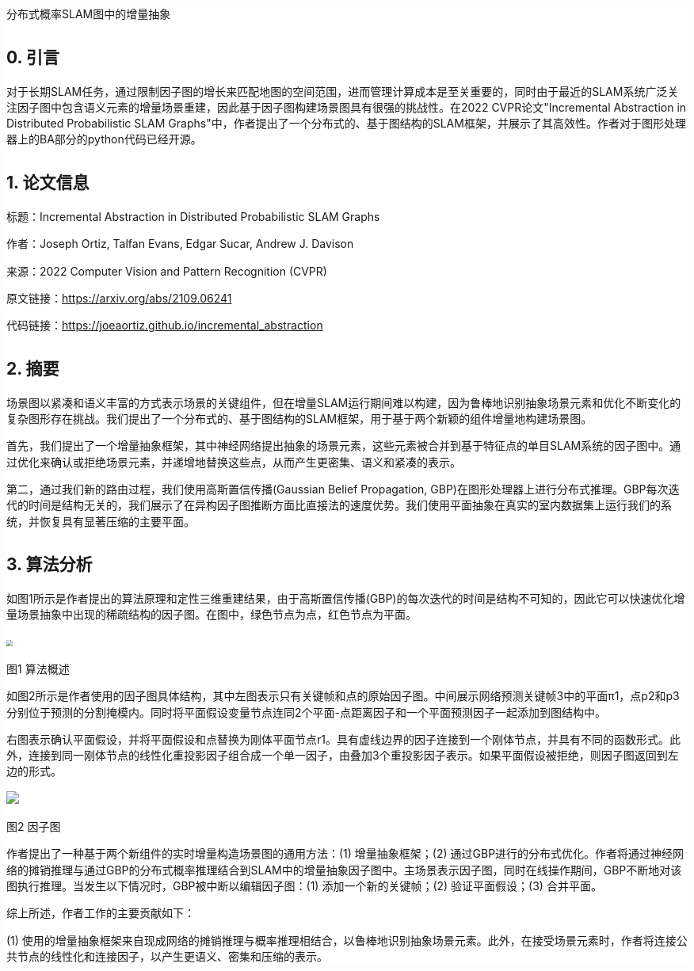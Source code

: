 分布式概率SLAM图中的增量抽象

## 0. 引言

对于长期SLAM任务，通过限制因子图的增长来匹配地图的空间范围，进而管理计算成本是至关重要的，同时由于最近的SLAM系统广泛关注因子图中包含语义元素的增量场景重建，因此基于因子图构建场景图具有很强的挑战性。在2022 CVPR论文"Incremental Abstraction in Distributed Probabilistic SLAM Graphs"中，作者提出了一个分布式的、基于图结构的SLAM框架，并展示了其高效性。作者对于图形处理器上的BA部分的python代码已经开源。

## 1. 论文信息

标题：Incremental Abstraction in Distributed Probabilistic SLAM Graphs

作者：Joseph Ortiz, Talfan Evans, Edgar Sucar, Andrew J. Davison

来源：2022 Computer Vision and Pattern Recognition (CVPR)

原文链接：<https://arxiv.org/abs/2109.06241>

代码链接：https://joeaortiz.github.io/incremental_abstraction

## 2. 摘要

场景图以紧凑和语义丰富的方式表示场景的关键组件，但在增量SLAM运行期间难以构建，因为鲁棒地识别抽象场景元素和优化不断变化的复杂图形存在挑战。我们提出了一个分布式的、基于图结构的SLAM框架，用于基于两个新颖的组件增量地构建场景图。

首先，我们提出了一个增量抽象框架，其中神经网络提出抽象的场景元素，这些元素被合并到基于特征点的单目SLAM系统的因子图中。通过优化来确认或拒绝场景元素，并递增地替换这些点，从而产生更密集、语义和紧凑的表示。

第二，通过我们新的路由过程，我们使用高斯置信传播(Gaussian Belief Propagation, GBP)在图形处理器上进行分布式推理。GBP每次迭代的时间是结构无关的，我们展示了在异构因子图推断方面比直接法的速度优势。我们使用平面抽象在真实的室内数据集上运行我们的系统，并恢复具有显著压缩的主要平面。

## 3. 算法分析

如图1所示是作者提出的算法原理和定性三维重建结果，由于高斯置信传播(GBP)的每次迭代的时间是结构不可知的，因此它可以快速优化增量场景抽象中出现的稀疏结构的因子图。在图中，绿色节点为点，红色节点为平面。

<img src="https://img-blog.csdnimg.cn/7bb375e51e3a43f382cbcc4605892442.png" style="zoom:50%;" />

图1 算法概述

如图2所示是作者使用的因子图具体结构，其中左图表示只有关键帧和点的原始因子图。中间展示网络预测关键帧3中的平面π1，点p2和p3分别位于预测的分割掩模内。同时将平面假设变量节点连同2个平面-点距离因子和一个平面预测因子一起添加到图结构中。

右图表示确认平面假设，并将平面假设和点替换为刚体平面节点r1。具有虚线边界的因子连接到一个刚体节点，并具有不同的函数形式。此外，连接到同一刚体节点的线性化重投影因子组合成一个单一因子，由叠加3个重投影因子表示。如果平面假设被拒绝，则因子图返回到左边的形式。

![](https://img-blog.csdnimg.cn/73ffb6f671744e588583887bac7deabe.png)

图2 因子图

作者提出了一种基于两个新组件的实时增量构造场景图的通用方法：(1) 增量抽象框架；(2) 通过GBP进行的分布式优化。作者将通过神经网络的摊销推理与通过GBP的分布式概率推理结合到SLAM中的增量抽象因子图中。主场景表示因子图，同时在线操作期间，GBP不断地对该图执行推理。当发生以下情况时，GBP被中断以编辑因子图：(1) 添加一个新的关键帧；(2) 验证平面假设；(3) 合并平面。

综上所述，作者工作的主要贡献如下：

(1) 使用的增量抽象框架来自现成网络的摊销推理与概率推理相结合，以鲁棒地识别抽象场景元素。此外，在接受场景元素时，作者将连接公共节点的线性化和连接因子，以产生更语义、密集和压缩的表示。
